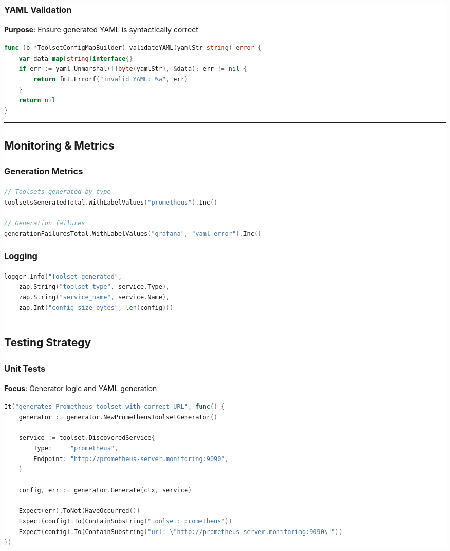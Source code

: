 ### YAML Validation

**Purpose**: Ensure generated YAML is syntactically correct

```go
func (b *ToolsetConfigMapBuilder) validateYAML(yamlStr string) error {
    var data map[string]interface{}
    if err := yaml.Unmarshal([]byte(yamlStr), &data); err != nil {
        return fmt.Errorf("invalid YAML: %w", err)
    }
    return nil
}
```

---

## Monitoring & Metrics

### Generation Metrics

```go
// Toolsets generated by type
toolsetsGeneratedTotal.WithLabelValues("prometheus").Inc()

// Generation failures
generationFailuresTotal.WithLabelValues("grafana", "yaml_error").Inc()
```

### Logging

```go
logger.Info("Toolset generated",
    zap.String("toolset_type", service.Type),
    zap.String("service_name", service.Name),
    zap.Int("config_size_bytes", len(config)))
```

---

## Testing Strategy

### Unit Tests

**Focus**: Generator logic and YAML generation

```go
It("generates Prometheus toolset with correct URL", func() {
    generator := generator.NewPrometheusToolsetGenerator()

    service := toolset.DiscoveredService{
        Type:     "prometheus",
        Endpoint: "http://prometheus-server.monitoring:9090",
    }

    config, err := generator.Generate(ctx, service)

    Expect(err).ToNot(HaveOccurred())
    Expect(config).To(ContainSubstring("toolset: prometheus"))
    Expect(config).To(ContainSubstring("url: \"http://prometheus-server.monitoring:9090\""))
})
```

